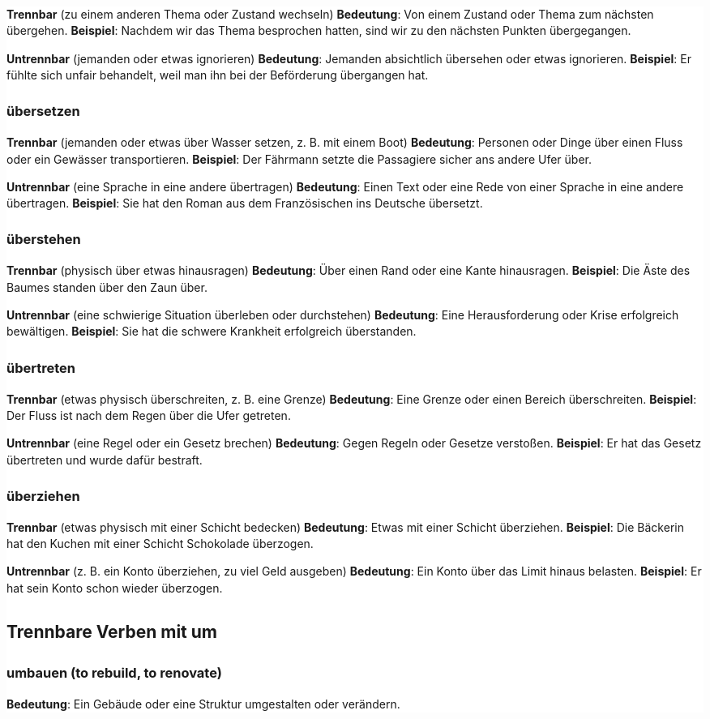__Trennbar__ (zu einem anderen Thema oder Zustand wechseln)
__Bedeutung__: Von einem Zustand oder Thema zum nächsten übergehen.
__Beispiel__: Nachdem wir das Thema besprochen hatten, sind wir zu den nächsten Punkten übergegangen.

__Untrennbar__ (jemanden oder etwas ignorieren)
__Bedeutung__: Jemanden absichtlich übersehen oder etwas ignorieren.
__Beispiel__: Er fühlte sich unfair behandelt, weil man ihn bei der Beförderung übergangen hat.

### __übersetzen__

__Trennbar__ (jemanden oder etwas über Wasser setzen, z. B. mit einem Boot)
__Bedeutung__: Personen oder Dinge über einen Fluss oder ein Gewässer transportieren.
__Beispiel__: Der Fährmann setzte die Passagiere sicher ans andere Ufer über.

__Untrennbar__ (eine Sprache in eine andere übertragen)
__Bedeutung__: Einen Text oder eine Rede von einer Sprache in eine andere übertragen.
__Beispiel__: Sie hat den Roman aus dem Französischen ins Deutsche übersetzt.

### __überstehen__  

__Trennbar__ (physisch über etwas hinausragen)
__Bedeutung__: Über einen Rand oder eine Kante hinausragen.
__Beispiel__: Die Äste des Baumes standen über den Zaun über.

__Untrennbar__ (eine schwierige Situation überleben oder durchstehen)
__Bedeutung__: Eine Herausforderung oder Krise erfolgreich bewältigen.
__Beispiel__: Sie hat die schwere Krankheit erfolgreich überstanden.

### __übertreten__  

__Trennbar__ (etwas physisch überschreiten, z. B. eine Grenze)
__Bedeutung__: Eine Grenze oder einen Bereich überschreiten.
__Beispiel__: Der Fluss ist nach dem Regen über die Ufer getreten.

__Untrennbar__ (eine Regel oder ein Gesetz brechen)
__Bedeutung__: Gegen Regeln oder Gesetze verstoßen.
__Beispiel__: Er hat das Gesetz übertreten und wurde dafür bestraft.

### __überziehen__  

__Trennbar__ (etwas physisch mit einer Schicht bedecken)
__Bedeutung__: Etwas mit einer Schicht überziehen.
__Beispiel__: Die Bäckerin hat den Kuchen mit einer Schicht Schokolade überzogen.

__Untrennbar__ (z. B. ein Konto überziehen, zu viel Geld ausgeben)
__Bedeutung__: Ein Konto über das Limit hinaus belasten.
__Beispiel__: Er hat sein Konto schon wieder überzogen.

## Trennbare Verben mit um

### __umbauen__ (to rebuild, to renovate)

__Bedeutung__: Ein Gebäude oder eine Struktur umgestalten oder verändern.
